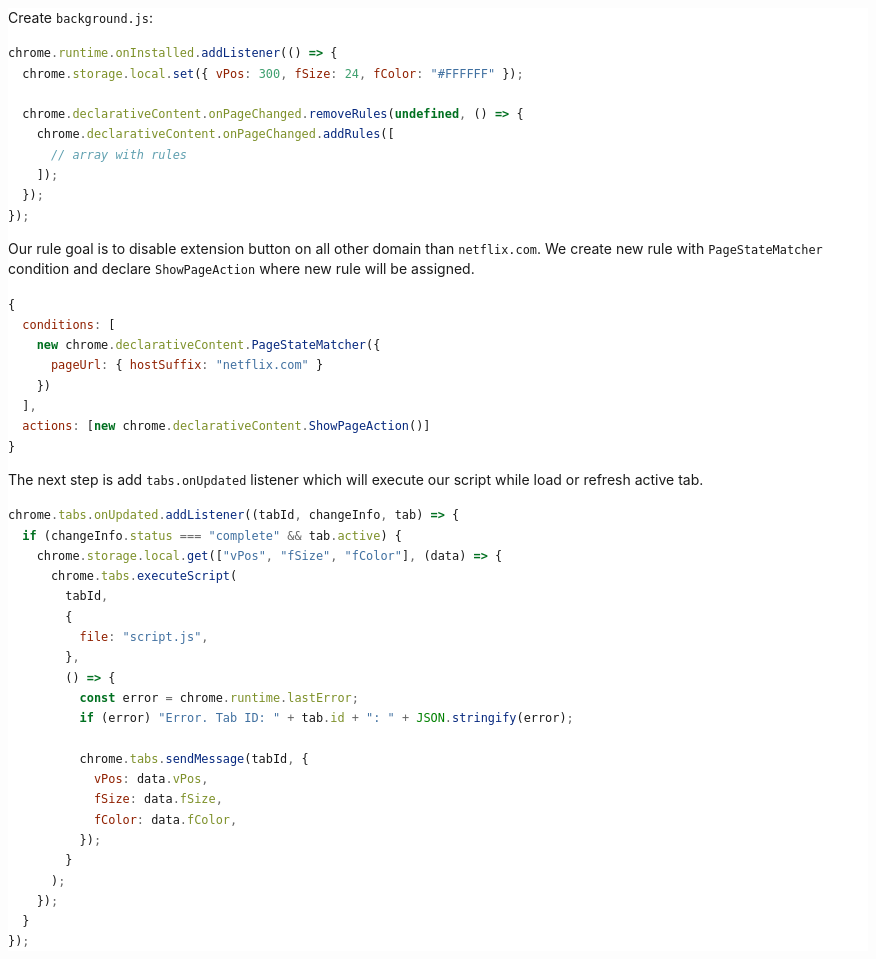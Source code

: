 Create `background.js`:

```javascript
chrome.runtime.onInstalled.addListener(() => {
  chrome.storage.local.set({ vPos: 300, fSize: 24, fColor: "#FFFFFF" });

  chrome.declarativeContent.onPageChanged.removeRules(undefined, () => {
    chrome.declarativeContent.onPageChanged.addRules([
      // array with rules
    ]);
  });
});
```

Our rule goal is to disable extension button on all other domain than `netflix.com`. We create new rule with `PageStateMatcher` condition and declare `ShowPageAction` where new rule will be assigned.

```javascript
{
  conditions: [
    new chrome.declarativeContent.PageStateMatcher({
      pageUrl: { hostSuffix: "netflix.com" }
    })
  ],
  actions: [new chrome.declarativeContent.ShowPageAction()]
}
```

The next step is add `tabs.onUpdated` listener which will execute our script while load or refresh active tab.

```javascript
chrome.tabs.onUpdated.addListener((tabId, changeInfo, tab) => {
  if (changeInfo.status === "complete" && tab.active) {
    chrome.storage.local.get(["vPos", "fSize", "fColor"], (data) => {
      chrome.tabs.executeScript(
        tabId,
        {
          file: "script.js",
        },
        () => {
          const error = chrome.runtime.lastError;
          if (error) "Error. Tab ID: " + tab.id + ": " + JSON.stringify(error);

          chrome.tabs.sendMessage(tabId, {
            vPos: data.vPos,
            fSize: data.fSize,
            fColor: data.fColor,
          });
        }
      );
    });
  }
});
```
